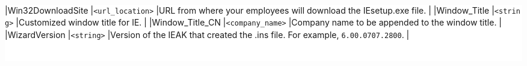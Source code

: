 |Win32DownloadSite |`<url_location>` |URL from where your employees will download the IEsetup.exe file. |
|Window_Title |`<string>` |Customized window title for IE. |
|Window_Title_CN |`<company_name>` |Company name to be appended to the window title. |
|WizardVersion |`<string>` |Version of the IEAK that created the .ins file. For example, `6.00.0707.2800`. |

 






